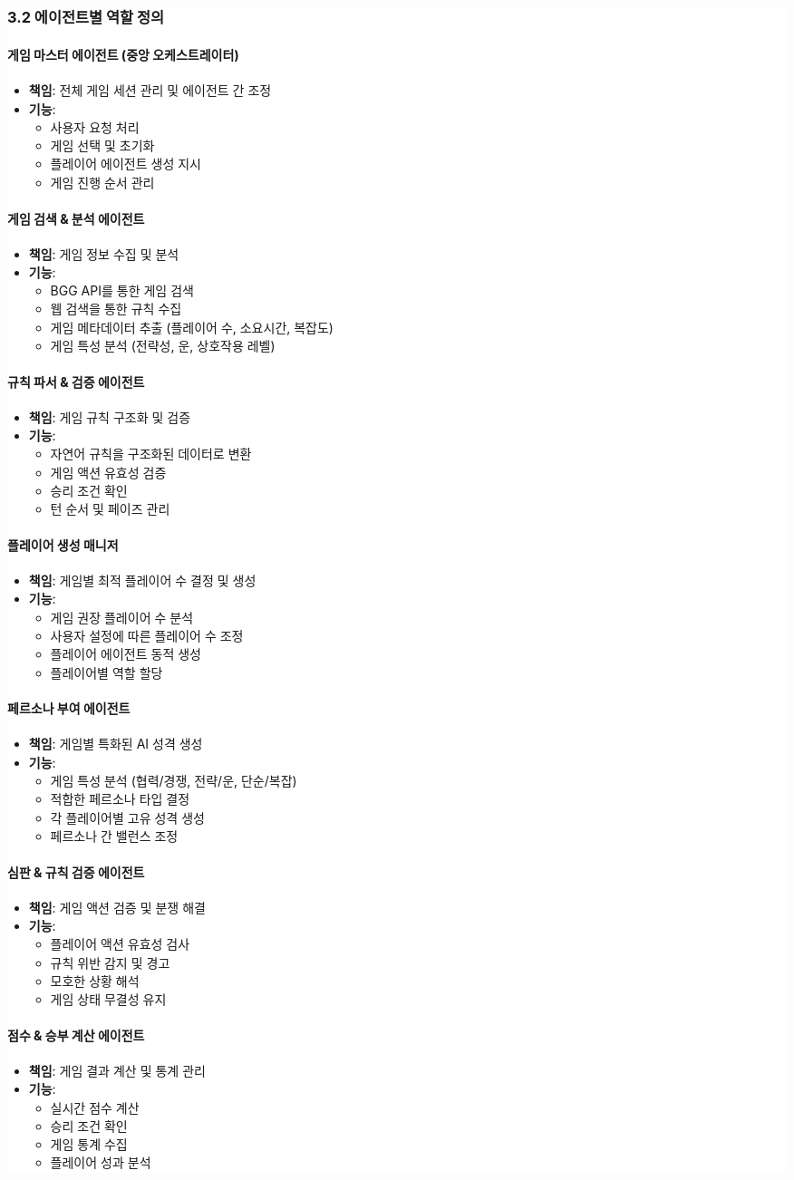 ### 3.2 에이전트별 역할 정의

#### 게임 마스터 에이전트 (중앙 오케스트레이터)
- **책임**: 전체 게임 세션 관리 및 에이전트 간 조정
- **기능**: 
  - 사용자 요청 처리
  - 게임 선택 및 초기화
  - 플레이어 에이전트 생성 지시
  - 게임 진행 순서 관리

#### 게임 검색 & 분석 에이전트
- **책임**: 게임 정보 수집 및 분석
- **기능**:
  - BGG API를 통한 게임 검색
  - 웹 검색을 통한 규칙 수집
  - 게임 메타데이터 추출 (플레이어 수, 소요시간, 복잡도)
  - 게임 특성 분석 (전략성, 운, 상호작용 레벨)

#### 규칙 파서 & 검증 에이전트
- **책임**: 게임 규칙 구조화 및 검증
- **기능**:
  - 자연어 규칙을 구조화된 데이터로 변환
  - 게임 액션 유효성 검증
  - 승리 조건 확인
  - 턴 순서 및 페이즈 관리

#### 플레이어 생성 매니저
- **책임**: 게임별 최적 플레이어 수 결정 및 생성
- **기능**:
  - 게임 권장 플레이어 수 분석
  - 사용자 설정에 따른 플레이어 수 조정
  - 플레이어 에이전트 동적 생성
  - 플레이어별 역할 할당

#### 페르소나 부여 에이전트
- **책임**: 게임별 특화된 AI 성격 생성
- **기능**:
  - 게임 특성 분석 (협력/경쟁, 전략/운, 단순/복잡)
  - 적합한 페르소나 타입 결정
  - 각 플레이어별 고유 성격 생성
  - 페르소나 간 밸런스 조정

#### 심판 & 규칙 검증 에이전트
- **책임**: 게임 액션 검증 및 분쟁 해결
- **기능**:
  - 플레이어 액션 유효성 검사
  - 규칙 위반 감지 및 경고
  - 모호한 상황 해석
  - 게임 상태 무결성 유지

#### 점수 & 승부 계산 에이전트
- **책임**: 게임 결과 계산 및 통계 관리
- **기능**:
  - 실시간 점수 계산
  - 승리 조건 확인
  - 게임 통계 수집
  - 플레이어 성과 분석
